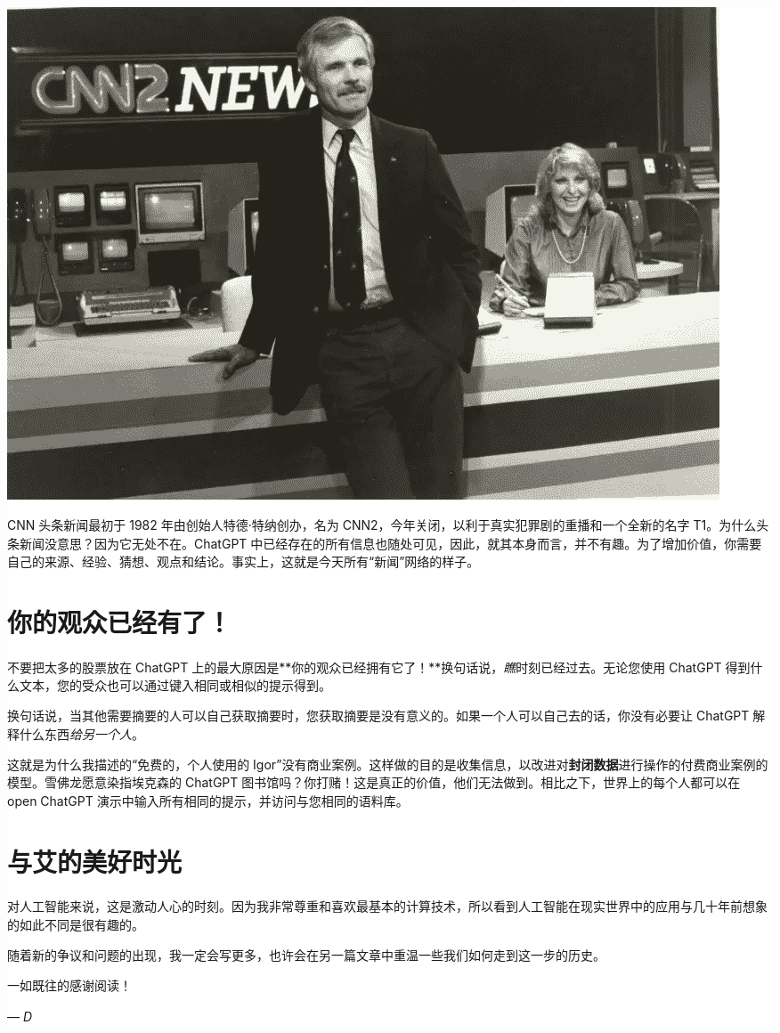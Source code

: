 ![](img/c722c1428d8b3cf22b3145a1e3f2855b.png)

CNN 头条新闻最初于 1982 年由创始人特德·特纳创办，名为 CNN2，今年关闭，以利于真实犯罪剧的重播和一个全新的名字 T1。为什么头条新闻没意思？因为它无处不在。ChatGPT 中已经存在的所有信息也随处可见，因此，就其本身而言，并不有趣。为了增加价值，你需要自己的来源、经验、猜想、观点和结论。事实上，这就是今天所有“新闻”网络的样子。

# 你的观众已经有了！

不要把太多的股票放在 ChatGPT 上的最大原因是**你的观众已经拥有它了！**换句话说，*瞧*时刻已经过去。无论您使用 ChatGPT 得到什么文本，您的受众也可以通过键入相同或相似的提示得到。

换句话说，当其他需要摘要的人可以自己获取摘要时，您获取摘要是没有意义的。如果一个人可以自己去的话，你没有必要让 ChatGPT 解释什么东西*给另一个人*。

这就是为什么我描述的“免费的，个人使用的 Igor”没有商业案例。这样做的目的是收集信息，以改进对**封闭数据**进行操作的付费商业案例的模型。雪佛龙愿意染指埃克森的 ChatGPT 图书馆吗？你打赌！这是真正的价值，他们无法做到。相比之下，世界上的每个人都可以在 open ChatGPT 演示中输入所有相同的提示，并访问与您相同的语料库。

# 与艾的美好时光

对人工智能来说，这是激动人心的时刻。因为我非常尊重和喜欢最基本的计算技术，所以看到人工智能在现实世界中的应用与几十年前想象的如此不同是很有趣的。

随着新的争议和问题的出现，我一定会写更多，也许会在另一篇文章中重温一些我们如何走到这一步的历史。

一如既往的感谢阅读！

*— D*